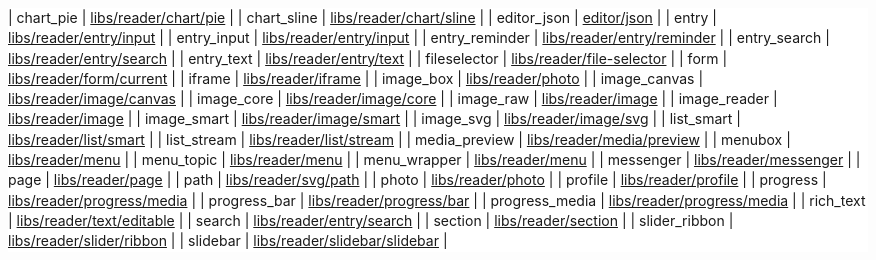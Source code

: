 | chart_pie | [libs/reader/chart/pie](https://gitlab.drumee.eu/drumee/ui/-/blob/master/src/drumee/src/drumee/libs/reader/chart/pie.js) |
| chart_sline | [libs/reader/chart/sline](https://gitlab.drumee.eu/drumee/ui/-/blob/master/src/drumee/src/drumee/libs/reader/chart/sline.js) |
| editor_json | [editor/json](https://gitlab.drumee.eu/drumee/ui/-/blob/master/src/drumee/src/drumee/builtins/editor/json/index.coffee) |
| entry | [libs/reader/entry/input](https://gitlab.drumee.eu/drumee/ui/-/blob/master/src/drumee/src/drumee/libs/reader/entry/input) |
| entry_input | [libs/reader/entry/input](https://gitlab.drumee.eu/drumee/ui/-/blob/master/src/drumee/src/drumee/libs/reader/entry/input) |
| entry_reminder | [libs/reader/entry/reminder](https://gitlab.drumee.eu/drumee/ui/-/blob/master/src/drumee/src/drumee/libs/reader/entry/reminder) |
| entry_search | [libs/reader/entry/search](https://gitlab.drumee.eu/drumee/ui/-/blob/master/src/drumee/src/drumee/libs/reader/entry/search/index.coffee) |
| entry_text | [libs/reader/entry/text](https://gitlab.drumee.eu/drumee/ui/-/blob/master/src/drumee/src/drumee/libs/reader/entry/text/index.coffee) |
| fileselector | [libs/reader/file-selector](https://gitlab.drumee.eu/drumee/ui/-/blob/master/src/drumee/src/drumee/libs/reader/file-selector) |
| form | [libs/reader/form/current](https://gitlab.drumee.eu/drumee/ui/-/blob/master/src/drumee/src/drumee/libs/reader/form/current.coffee) |
| iframe | [libs/reader/iframe](https://gitlab.drumee.eu/drumee/ui/-/blob/master/src/drumee/src/drumee/libs/reader/iframe/index.coffee) |
| image_box | [libs/reader/photo](https://gitlab.drumee.eu/drumee/ui/-/blob/master/src/drumee/src/drumee/libs/reader/photo.coffee) |
| image_canvas | [libs/reader/image/canvas](https://gitlab.drumee.eu/drumee/ui/-/blob/master/src/drumee/src/drumee/libs/reader/image/canvas.coffee) |
| image_core | [libs/reader/image/core](https://gitlab.drumee.eu/drumee/ui/-/blob/master/src/drumee/src/drumee/libs/reader/image/core.coffee) |
| image_raw | [libs/reader/image](https://gitlab.drumee.eu/drumee/ui/-/blob/master/src/drumee/src/drumee/libs/reader/image) |
| image_reader | [libs/reader/image](https://gitlab.drumee.eu/drumee/ui/-/blob/master/src/drumee/src/drumee/libs/reader/image) |
| image_smart | [libs/reader/image/smart](https://gitlab.drumee.eu/drumee/ui/-/blob/master/src/drumee/src/drumee/libs/reader/image/smart.coffee) |
| image_svg | [libs/reader/image/svg](https://gitlab.drumee.eu/drumee/ui/-/blob/master/src/drumee/src/drumee/libs/reader/image/svg/index.coffee) |
| list_smart | [libs/reader/list/smart](https://gitlab.drumee.eu/drumee/ui/-/blob/master/src/drumee/src/drumee/libs/reader/list/smart) |
| list_stream | [libs/reader/list/stream](https://gitlab.drumee.eu/drumee/ui/-/blob/master/src/drumee/src/drumee/libs/reader/list/stream/index.coffee) |
| media_preview | [libs/reader/media/preview](https://gitlab.drumee.eu/drumee/ui/-/blob/master/src/drumee/src/drumee/libs/reader/media/preview.coffee) |
| menubox | [libs/reader/menu](https://gitlab.drumee.eu/drumee/ui/-/blob/master/src/drumee/src/drumee/libs/reader/menu) |
| menu_topic | [libs/reader/menu](https://gitlab.drumee.eu/drumee/ui/-/blob/master/src/drumee/src/drumee/libs/reader/menu) |
| menu_wrapper | [libs/reader/menu](https://gitlab.drumee.eu/drumee/ui/-/blob/master/src/drumee/src/drumee/libs/reader/menu) |
| messenger | [libs/reader/messenger](https://gitlab.drumee.eu/drumee/ui/-/blob/master/src/drumee/src/drumee/libs/reader/messenger/index.coffee) |
| page | [libs/reader/page](https://gitlab.drumee.eu/drumee/ui/-/blob/master/src/drumee/src/drumee/libs/reader/page.js) |
| path | [libs/reader/svg/path](https://gitlab.drumee.eu/drumee/ui/-/blob/master/src/drumee/src/drumee/libs/reader/svg/path.coffee) |
| photo | [libs/reader/photo](https://gitlab.drumee.eu/drumee/ui/-/blob/master/src/drumee/src/drumee/libs/reader/photo.coffee) |
| profile | [libs/reader/profile](https://gitlab.drumee.eu/drumee/ui/-/blob/master/src/drumee/src/drumee/libs/reader/profile) |
| progress | [libs/reader/progress/media](https://gitlab.drumee.eu/drumee/ui/-/blob/master/src/drumee/src/drumee/libs/reader/progress/media/index.coffee) |
| progress_bar | [libs/reader/progress/bar](https://gitlab.drumee.eu/drumee/ui/-/blob/master/src/drumee/src/drumee/libs/reader/progress/bar) |
| progress_media | [libs/reader/progress/media](https://gitlab.drumee.eu/drumee/ui/-/blob/master/src/drumee/src/drumee/libs/reader/progress/media/index.coffee) |
| rich_text | [libs/reader/text/editable](https://gitlab.drumee.eu/drumee/ui/-/blob/master/src/drumee/src/drumee/libs/reader/text/editable) |
| search | [libs/reader/entry/search](https://gitlab.drumee.eu/drumee/ui/-/blob/master/src/drumee/src/drumee/libs/reader/entry/search/index.coffee) |
| section | [libs/reader/section](https://gitlab.drumee.eu/drumee/ui/-/blob/master/src/drumee/src/drumee/libs/reader/section.coffee) |
| slider_ribbon | [libs/reader/slider/ribbon](https://gitlab.drumee.eu/drumee/ui/-/blob/master/src/drumee/src/drumee/libs/reader/slider/ribbon.coffee) |
| slidebar | [libs/reader/slidebar/slidebar](https://gitlab.drumee.eu/drumee/ui/-/blob/master/src/drumee/src/drumee/libs/reader/slidebar/slidebar.coffee) |